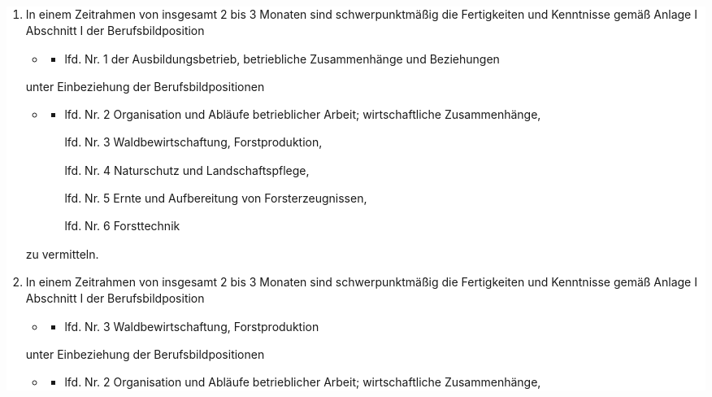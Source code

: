 



1)  In einem Zeitrahmen von insgesamt 2 bis 3 Monaten sind
    schwerpunktmäßig die Fertigkeiten und Kenntnisse gemäß Anlage I
    Abschnitt I der Berufsbildposition

    *
        *
            lfd. Nr. 1 der Ausbildungsbetrieb, betriebliche Zusammenhänge und Beziehungen










    unter Einbeziehung der Berufsbildpositionen

    *
        *
            lfd. Nr. 2 Organisation und Abläufe betrieblicher Arbeit; wirtschaftliche
                Zusammenhänge,


            lfd. Nr. 3 Waldbewirtschaftung, Forstproduktion,


            lfd. Nr. 4 Naturschutz und Landschaftspflege,


            lfd. Nr. 5 Ernte und Aufbereitung von Forsterzeugnissen,


            lfd. Nr. 6 Forsttechnik










    zu vermitteln.


2)  In einem Zeitrahmen von insgesamt 2 bis 3 Monaten sind
    schwerpunktmäßig die Fertigkeiten und Kenntnisse gemäß Anlage I
    Abschnitt I der Berufsbildposition

    *
        *
            lfd. Nr. 3 Waldbewirtschaftung, Forstproduktion










    unter Einbeziehung der Berufsbildpositionen

    *
        *
            lfd. Nr. 2 Organisation und Abläufe betrieblicher Arbeit; wirtschaftliche
                Zusammenhänge,
